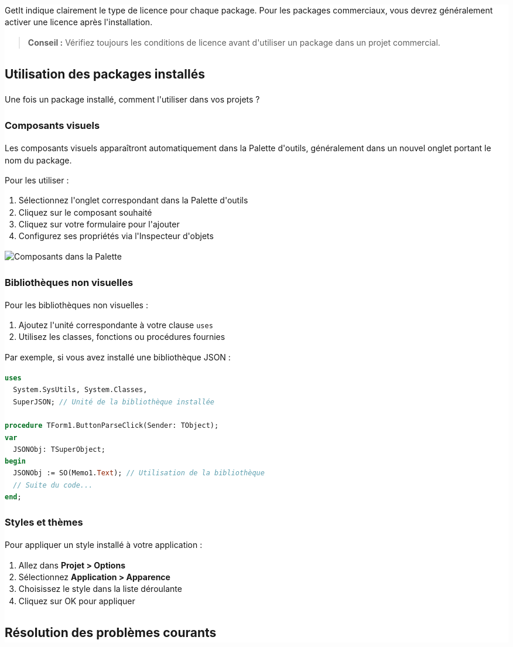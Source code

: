 GetIt indique clairement le type de licence pour chaque package. Pour les packages commerciaux, vous devrez généralement activer une licence après l'installation.

> **Conseil :** Vérifiez toujours les conditions de licence avant d'utiliser un package dans un projet commercial.

## Utilisation des packages installés

Une fois un package installé, comment l'utiliser dans vos projets ?

### Composants visuels

Les composants visuels apparaîtront automatiquement dans la Palette d'outils, généralement dans un nouvel onglet portant le nom du package.

Pour les utiliser :
1. Sélectionnez l'onglet correspondant dans la Palette d'outils
2. Cliquez sur le composant souhaité
3. Cliquez sur votre formulaire pour l'ajouter
4. Configurez ses propriétés via l'Inspecteur d'objets

![Composants dans la Palette](https://placeholder.com/delphi-palette-components)

### Bibliothèques non visuelles

Pour les bibliothèques non visuelles :
1. Ajoutez l'unité correspondante à votre clause `uses`
2. Utilisez les classes, fonctions ou procédures fournies

Par exemple, si vous avez installé une bibliothèque JSON :

```pascal
uses
  System.SysUtils, System.Classes,
  SuperJSON; // Unité de la bibliothèque installée

procedure TForm1.ButtonParseClick(Sender: TObject);
var
  JSONObj: TSuperObject;
begin
  JSONObj := SO(Memo1.Text); // Utilisation de la bibliothèque
  // Suite du code...
end;
```

### Styles et thèmes

Pour appliquer un style installé à votre application :
1. Allez dans **Projet > Options**
2. Sélectionnez **Application > Apparence**
3. Choisissez le style dans la liste déroulante
4. Cliquez sur OK pour appliquer

## Résolution des problèmes courants
